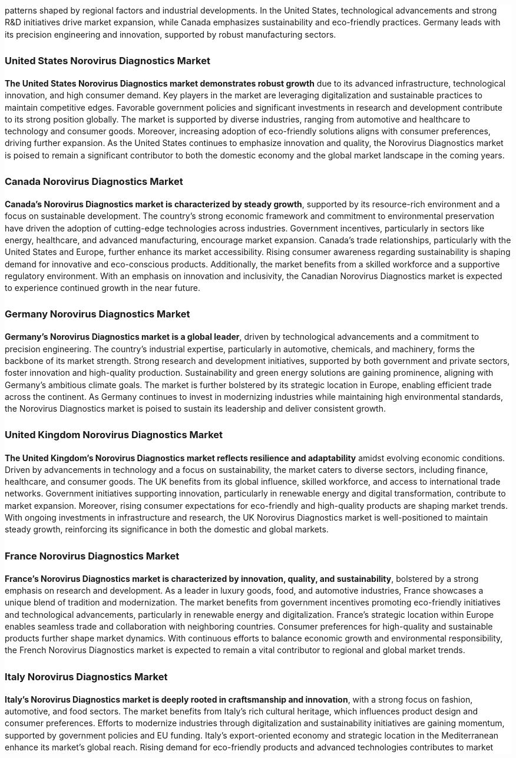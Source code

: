 patterns shaped by regional factors and industrial developments. In the United States, technological advancements and strong R&amp;D initiatives drive market expansion, while Canada emphasizes sustainability and eco-friendly practices. Germany leads with its precision engineering and innovation, supported by robust manufacturing sectors.</span></em></p></blockquote><h3><strong>United States Norovirus Diagnostics Market</strong></h3><p><strong>The United States Norovirus Diagnostics market demonstrates robust growth</strong> due to its advanced infrastructure, technological innovation, and high consumer demand. Key players in the market are leveraging digitalization and sustainable practices to maintain competitive edges. Favorable government policies and significant investments in research and development contribute to its strong position globally. The market is supported by diverse industries, ranging from automotive and healthcare to technology and consumer goods. Moreover, increasing adoption of eco-friendly solutions aligns with consumer preferences, driving further expansion. As the United States continues to emphasize innovation and quality, the Norovirus Diagnostics market is poised to remain a significant contributor to both the domestic economy and the global market landscape in the coming years.</p><h3><strong>Canada Norovirus Diagnostics Market</strong></h3><p><strong>Canada&rsquo;s Norovirus Diagnostics market is characterized by steady growth</strong>, supported by its resource-rich environment and a focus on sustainable development. The country&rsquo;s strong economic framework and commitment to environmental preservation have driven the adoption of cutting-edge technologies across industries. Government incentives, particularly in sectors like energy, healthcare, and advanced manufacturing, encourage market expansion. Canada&rsquo;s trade relationships, particularly with the United States and Europe, further enhance its market accessibility. Rising consumer awareness regarding sustainability is shaping demand for innovative and eco-conscious products. Additionally, the market benefits from a skilled workforce and a supportive regulatory environment. With an emphasis on innovation and inclusivity, the Canadian Norovirus Diagnostics market is expected to experience continued growth in the near future.</p><h3><strong>Germany Norovirus Diagnostics Market</strong></h3><p><strong>Germany&rsquo;s Norovirus Diagnostics market is a global leader</strong>, driven by technological advancements and a commitment to precision engineering. The country&rsquo;s industrial expertise, particularly in automotive, chemicals, and machinery, forms the backbone of its market strength. Strong research and development initiatives, supported by both government and private sectors, foster innovation and high-quality production. Sustainability and green energy solutions are gaining prominence, aligning with Germany&rsquo;s ambitious climate goals. The market is further bolstered by its strategic location in Europe, enabling efficient trade across the continent. As Germany continues to invest in modernizing industries while maintaining high environmental standards, the Norovirus Diagnostics market is poised to sustain its leadership and deliver consistent growth.</p><h3><strong>United Kingdom Norovirus Diagnostics Market</strong></h3><p><strong>The United Kingdom&rsquo;s Norovirus Diagnostics market reflects resilience and adaptability</strong> amidst evolving economic conditions. Driven by advancements in technology and a focus on sustainability, the market caters to diverse sectors, including finance, healthcare, and consumer goods. The UK benefits from its global influence, skilled workforce, and access to international trade networks. Government initiatives supporting innovation, particularly in renewable energy and digital transformation, contribute to market expansion. Moreover, rising consumer expectations for eco-friendly and high-quality products are shaping market trends. With ongoing investments in infrastructure and research, the UK Norovirus Diagnostics market is well-positioned to maintain steady growth, reinforcing its significance in both the domestic and global markets.</p><h3><strong>France Norovirus Diagnostics Market</strong></h3><p><strong>France&rsquo;s Norovirus Diagnostics market is characterized by innovation, quality, and sustainability</strong>, bolstered by a strong emphasis on research and development. As a leader in luxury goods, food, and automotive industries, France showcases a unique blend of tradition and modernization. The market benefits from government incentives promoting eco-friendly initiatives and technological advancements, particularly in renewable energy and digitalization. France&rsquo;s strategic location within Europe enables seamless trade and collaboration with neighboring countries. Consumer preferences for high-quality and sustainable products further shape market dynamics. With continuous efforts to balance economic growth and environmental responsibility, the French Norovirus Diagnostics market is expected to remain a vital contributor to regional and global market trends.</p><h3><strong>Italy Norovirus Diagnostics Market</strong></h3><p><strong>Italy&rsquo;s Norovirus Diagnostics market is deeply rooted in craftsmanship and innovation</strong>, with a strong focus on fashion, automotive, and food sectors. The market benefits from Italy&rsquo;s rich cultural heritage, which influences product design and consumer preferences. Efforts to modernize industries through digitalization and sustainability initiatives are gaining momentum, supported by government policies and EU funding. Italy&rsquo;s export-oriented economy and strategic location in the Mediterranean enhance its market&rsquo;s global reach. Rising demand for eco-friendly products and advanced technologies contributes to market